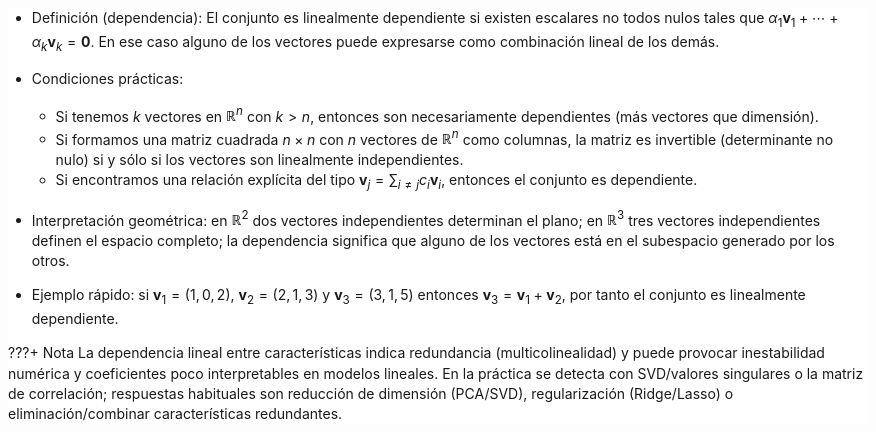 - Definición (dependencia): El conjunto es linealmente dependiente si existen escalares no todos nulos tales que
  $\alpha_1\mathbf{v}_1 + \cdots + \alpha_k\mathbf{v}_k = \mathbf{0}.$
  En ese caso alguno de los vectores puede expresarse como combinación lineal de los demás.

- Condiciones prácticas:

  - Si tenemos $k$ vectores en $\mathbb{R}^n$ con $k>n$, entonces son necesariamente dependientes (más vectores que dimensión).
  - Si formamos una matriz cuadrada $n\times n$ con $n$ vectores de $\mathbb{R}^n$ como columnas, la matriz es invertible (determinante no nulo) si y sólo si los vectores son linealmente independientes.
  - Si encontramos una relación explícita del tipo $\mathbf{v}_j = \sum_{i\ne j} c_i\mathbf{v}_i$, entonces el conjunto es dependiente.

- Interpretación geométrica: en $\mathbb{R}^2$ dos vectores independientes determinan el plano; en $\mathbb{R}^3$ tres vectores independientes definen el espacio completo; la dependencia significa que alguno de los vectores está en el subespacio generado por los otros.

- Ejemplo rápido: si $\mathbf{v}_1=(1,0,2)$, $\mathbf{v}_2=(2,1,3)$ y $\mathbf{v}_3=(3,1,5)$ entonces $\mathbf{v}_3=\mathbf{v}_1+\mathbf{v}_2$, por tanto el conjunto es linealmente dependiente.

???+ Nota
La dependencia lineal entre características indica redundancia (multicolinealidad) y puede provocar inestabilidad numérica y coeficientes poco interpretables en modelos lineales. En la práctica se detecta con SVD/valores singulares o la matriz de correlación; respuestas habituales son reducción de dimensión (PCA/SVD), regularización (Ridge/Lasso) o eliminación/combinar características redundantes.
